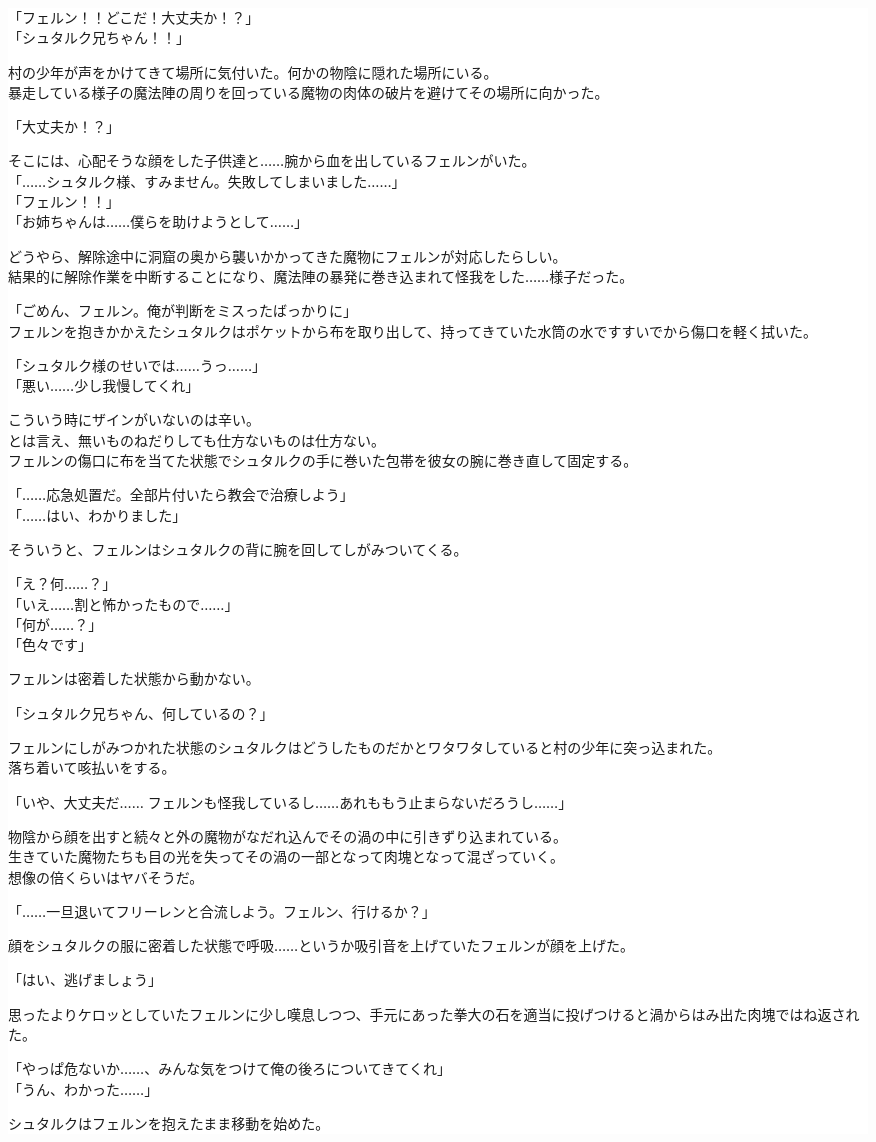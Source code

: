 「フェルン！！どこだ！大丈夫か！？」  
「シュタルク兄ちゃん！！」  

村の少年が声をかけてきて場所に気付いた。何かの物陰に隠れた場所にいる。  
暴走している様子の魔法陣の周りを回っている魔物の肉体の破片を避けてその場所に向かった。  

「大丈夫か！？」  

そこには、心配そうな顔をした子供達と……腕から血を出しているフェルンがいた。  
「……シュタルク様、すみません。失敗してしまいました……」  
「フェルン！！」  
「お姉ちゃんは……僕らを助けようとして……」  

どうやら、解除途中に洞窟の奥から襲いかかってきた魔物にフェルンが対応したらしい。  
結果的に解除作業を中断することになり、魔法陣の暴発に巻き込まれて怪我をした……様子だった。  

「ごめん、フェルン。俺が判断をミスったばっかりに」  
 フェルンを抱きかかえたシュタルクはポケットから布を取り出して、持ってきていた水筒の水ですすいでから傷口を軽く拭いた。  

「シュタルク様のせいでは……うっ……」  
「悪い……少し我慢してくれ」  

こういう時にザインがいないのは辛い。  
とは言え、無いものねだりしても仕方ないものは仕方ない。  
フェルンの傷口に布を当てた状態でシュタルクの手に巻いた包帯を彼女の腕に巻き直して固定する。  

「……応急処置だ。全部片付いたら教会で治療しよう」  
「……はい、わかりました」  

そういうと、フェルンはシュタルクの背に腕を回してしがみついてくる。  

「え？何……？」  
「いえ……割と怖かったもので……」  
「何が……？」  
「色々です」  

フェルンは密着した状態から動かない。  

「シュタルク兄ちゃん、何しているの？」  

フェルンにしがみつかれた状態のシュタルクはどうしたものだかとワタワタしていると村の少年に突っ込まれた。  
落ち着いて咳払いをする。  

「いや、大丈夫だ…… フェルンも怪我しているし……あれももう止まらないだろうし……」  

物陰から顔を出すと続々と外の魔物がなだれ込んでその渦の中に引きずり込まれている。  
生きていた魔物たちも目の光を失ってその渦の一部となって肉塊となって混ざっていく。  
想像の倍くらいはヤバそうだ。  

「……一旦退いてフリーレンと合流しよう。フェルン、行けるか？」  

顔をシュタルクの服に密着した状態で呼吸……というか吸引音を上げていたフェルンが顔を上げた。  

「はい、逃げましょう」  

思ったよりケロッとしていたフェルンに少し嘆息しつつ、手元にあった拳大の石を適当に投げつけると渦からはみ出た肉塊ではね返された。  

「やっぱ危ないか……、みんな気をつけて俺の後ろについてきてくれ」  
「うん、わかった……」  

シュタルクはフェルンを抱えたまま移動を始めた。  
